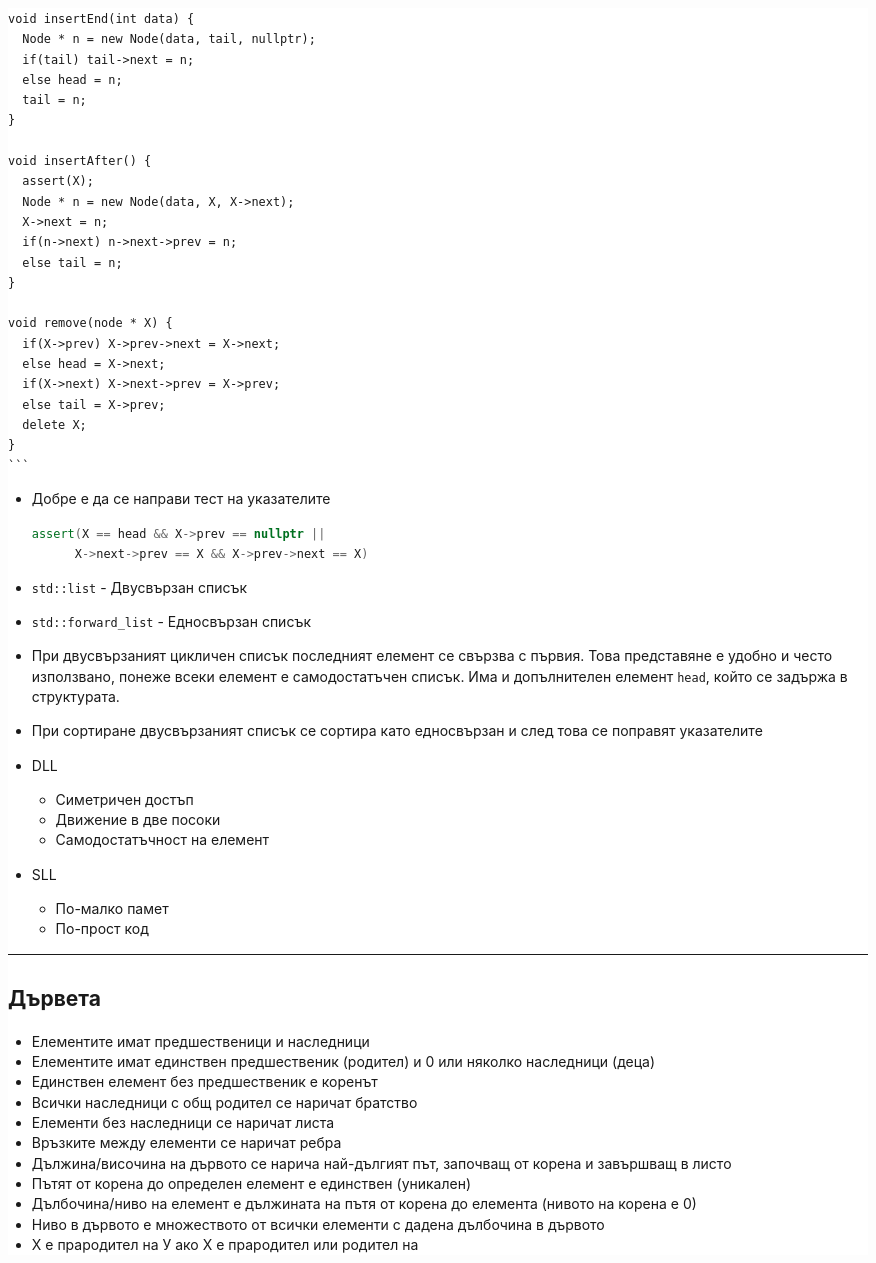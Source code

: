     void insertEnd(int data) {
      Node * n = new Node(data, tail, nullptr);
      if(tail) tail->next = n;
      else head = n;
      tail = n;
    }

    void insertAfter() {
      assert(X);
      Node * n = new Node(data, X, X->next);
      X->next = n;
      if(n->next) n->next->prev = n;
      else tail = n;
    }

    void remove(node * X) {
      if(X->prev) X->prev->next = X->next;
      else head = X->next;
      if(X->next) X->next->prev = X->prev;
      else tail = X->prev;
      delete X;
    }
    ```
- Добре е да се направи тест на указателите
    ``` cpp
    assert(X == head && X->prev == nullptr ||
          X->next->prev == X && X->prev->next == X)
    ```
- `std::list` - Двусвързан списък
- `std::forward_list` - Едносвързан списък
- При двусвързаният цикличен списък последният елемент се 
  свързва с първия. Това представяне е удобно и често 
  използвано, понеже всеки елемент е самодостатъчен списък. 
  Има и допълнителен елемент `head`, който се задържа в 
  структурата.
- При сортиране двусвързаният списък се сортира като 
  едносвързан и след това се поправят указателите

- DLL
  - Симетричен достъп
  - Движение в две посоки
  - Самодостатъчност на елемент
- SLL
  - По-малко памет
  - По-прост код

------------------------------------------------------------
## Дървета
- Елементите имат предшественици и наследници
- Елементите имат единствен предшественик (родител) и 0 или 
  няколко наследници (деца)
- Единствен елемент без предшественик е коренът
- Всички наследници с общ родител се наричат братство
- Елементи без наследници се наричат листа
- Връзките между елементи се наричат ребра
- Дължина/височина на дървото се нарича най-дългият път, 
  започващ от корена и завършващ в листо
- Пътят от корена до определен елемент е единствен 
  (уникален)
- Дълбочина/ниво на елемент е дължината на пътя от корена 
  до елемента (нивото на корена е 0)
- Ниво в дървото е множеството от всички елементи с дадена 
  дълбочина в дървото
- Х е прародител на У ако Х е прародител или родител на 